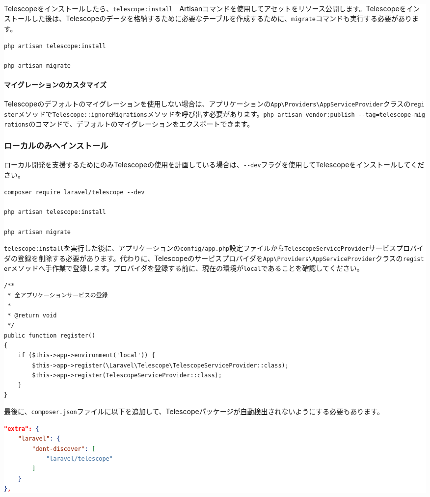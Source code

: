 Telescopeをインストールしたら、`telescope:install`　Artisanコマンドを使用してアセットをリソース公開します。Telescopeをインストールした後は、Telescopeのデータを格納するために必要なテーブルを作成するために、`migrate`コマンドも実行する必要があります。

```shell
php artisan telescope:install

php artisan migrate
```

<a name="migration-customization"></a>
#### マイグレーションのカスタマイズ

Telescopeのデフォルトのマイグレーションを使用しない場合は、アプリケーションの`App\Providers\AppServiceProvider`クラスの`register`メソッドで`Telescope::ignoreMigrations`メソッドを呼び出す必要があります。`php artisan vendor:publish --tag=telescope-migrations`のコマンドで、デフォルトのマイグレーションをエクスポートできます。

<a name="local-only-installation"></a>
### ローカルのみへインストール

ローカル開発を支援するためにのみTelescopeの使用を計画している場合は、`--dev`フラグを使用してTelescopeをインストールしてください。

```shell
composer require laravel/telescope --dev

php artisan telescope:install

php artisan migrate
```

`telescope:install`を実行した後に、アプリケーションの`config/app.php`設定ファイルから`TelescopeServiceProvider`サービスプロバイダの登録を削除する必要があります。代わりに、Telescopeのサービスプロバイダを`App\Providers\AppServiceProvider`クラスの`register`メソッドへ手作業で登録します。プロバイダを登録する前に、現在の環境が`local`であることを確認してください。

    /**
     * 全アプリケーションサービスの登録
     *
     * @return void
     */
    public function register()
    {
        if ($this->app->environment('local')) {
            $this->app->register(\Laravel\Telescope\TelescopeServiceProvider::class);
            $this->app->register(TelescopeServiceProvider::class);
        }
    }

最後に、`composer.json`ファイルに以下を追加して、Telescopeパッケージが[自動検出](/docs/{{version}}/packages#package-discovery)されないようにする必要もあります。

```json
"extra": {
    "laravel": {
        "dont-discover": [
            "laravel/telescope"
        ]
    }
},
```
